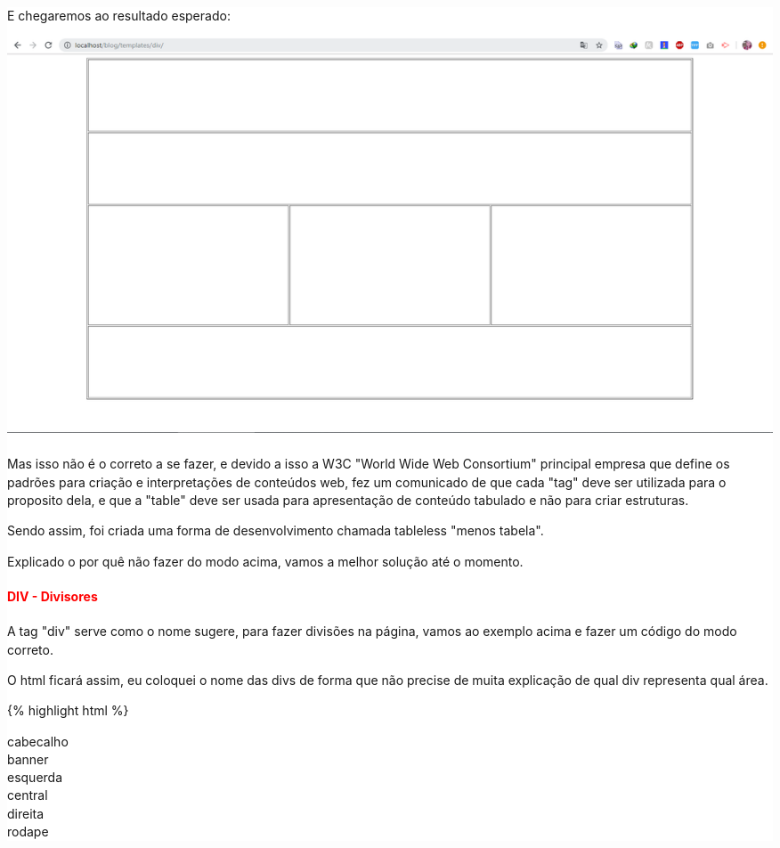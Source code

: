 
E chegaremos ao resultado esperado:

<div style="text-align: center;">
  <img src="/assets/imagens/templates/div/dois.PNG"/>
</div>

<br>
Mas isso não é o correto a se fazer, e devido a isso a W3C "World Wide Web Consortium" principal empresa que define os padrões para criação e interpretações de conteúdos web, fez um comunicado de que cada "tag" deve ser utilizada para o proposito dela, e que a "table" deve ser usada para apresentação de conteúdo tabulado e não para criar estruturas.

Sendo assim, foi criada uma forma de desenvolvimento chamada tableless "menos tabela".

Explicado o por quê não fazer do modo acima, vamos a melhor solução até o momento.

<h4 style="color: red;">DIV - Divisores</h4>

A tag "div" serve como o nome sugere, para fazer divisões na página, vamos ao exemplo acima e fazer um código do modo correto.

O html ficará assim, eu coloquei o nome das divs de forma que não precise de muita explicação de qual div representa qual área.

{% highlight html %}
<!DOCTYPE html>
<html lang="en" dir="ltr">
  <head>
    <meta charset="utf-8">
    <title></title>
    <link rel="stylesheet" href="style.css">
  </head>
  <body>
    <div class="conteudo">
      <div class="cabecalho">cabecalho</div>
      <div class="banner">banner</div>
      <div class="areas">
        <div class="area_esquerda">esquerda</div>
        <div class="area_central">central</div>
        <div class="area_direita">direita</div>
      </div>
      <div class="rodape">rodape</div>
    </div>
  </body>